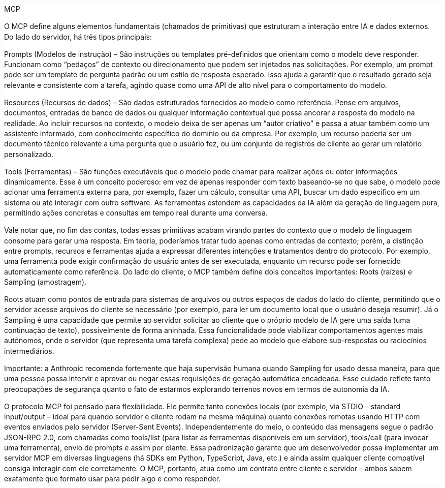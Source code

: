 MCP

O MCP define alguns elementos fundamentais (chamados de primitivas) que estruturam a interação entre IA e dados externos. Do lado do servidor, há três tipos principais:

Prompts (Modelos de instrução) – São instruções ou templates pré-definidos que orientam como o modelo deve responder. Funcionam como “pedaços” de contexto ou direcionamento que podem ser injetados nas solicitações. Por exemplo, um prompt pode ser um template de pergunta padrão ou um estilo de resposta esperado. Isso ajuda a garantir que o resultado gerado seja relevante e consistente com a tarefa, agindo quase como uma API de alto nível para o comportamento do modelo.

Resources (Recursos de dados) – São dados estruturados fornecidos ao modelo como referência. Pense em arquivos, documentos, entradas de banco de dados ou qualquer informação contextual que possa ancorar a resposta do modelo na realidade. Ao incluir recursos no contexto, o modelo deixa de ser apenas um “autor criativo” e passa a atuar também como um assistente informado, com conhecimento específico do domínio ou da empresa. Por exemplo, um recurso poderia ser um documento técnico relevante a uma pergunta que o usuário fez, ou um conjunto de registros de cliente ao gerar um relatório personalizado.

Tools (Ferramentas) – São funções executáveis que o modelo pode chamar para realizar ações ou obter informações dinamicamente. Esse é um conceito poderoso: em vez de apenas responder com texto baseando-se no que sabe, o modelo pode acionar uma ferramenta externa para, por exemplo, fazer um cálculo, consultar uma API, buscar um dado específico em um sistema ou até interagir com outro software. As ferramentas estendem as capacidades da IA além da geração de linguagem pura, permitindo ações concretas e consultas em tempo real durante uma conversa.

Vale notar que, no fim das contas, todas essas primitivas acabam virando partes do contexto que o modelo de linguagem consome para gerar uma resposta. Em teoria, poderíamos tratar tudo apenas como entradas de contexto; porém, a distinção entre prompts, recursos e ferramentas ajuda a expressar diferentes intenções e tratamentos dentro do protocolo. Por exemplo, uma ferramenta pode exigir confirmação do usuário antes de ser executada, enquanto um recurso pode ser fornecido automaticamente como referência. Do lado do cliente, o MCP também define dois conceitos importantes: Roots (raízes) e Sampling (amostragem).

Roots atuam como pontos de entrada para sistemas de arquivos ou outros espaços de dados do lado do cliente, permitindo que o servidor acesse arquivos do cliente se necessário (por exemplo, para ler um documento local que o usuário deseja resumir). Já o Sampling é uma capacidade que permite ao servidor solicitar ao cliente que o próprio modelo de IA gere uma saída (uma continuação de texto), possivelmente de forma aninhada. Essa funcionalidade pode viabilizar comportamentos agentes mais autônomos, onde o servidor (que representa uma tarefa complexa) pede ao modelo que elabore sub-respostas ou raciocínios intermediários.

Importante: a Anthropic recomenda fortemente que haja supervisão humana quando Sampling for usado dessa maneira, para que uma pessoa possa intervir e aprovar ou negar essas requisições de geração automática encadeada. Esse cuidado reflete tanto preocupações de segurança quanto o fato de estarmos explorando terrenos novos em termos de autonomia da IA.

O protocolo MCP foi pensado para flexibilidade. Ele permite tanto conexões locais (por exemplo, via STDIO – standard input/output – ideal para quando servidor e cliente rodam na mesma máquina) quanto conexões remotas usando HTTP com eventos enviados pelo servidor (Server-Sent Events). Independentemente do meio, o conteúdo das mensagens segue o padrão JSON-RPC 2.0, com chamadas como tools/list (para listar as ferramentas disponíveis em um servidor), tools/call (para invocar uma ferramenta), envio de prompts e assim por diante. Essa padronização garante que um desenvolvedor possa implementar um servidor MCP em diversas linguagens (há SDKs em Python, TypeScript, Java, etc.) e ainda assim qualquer cliente compatível consiga interagir com ele corretamente. O MCP, portanto, atua como um contrato entre cliente e servidor – ambos sabem exatamente que formato usar para pedir algo e como responder.

